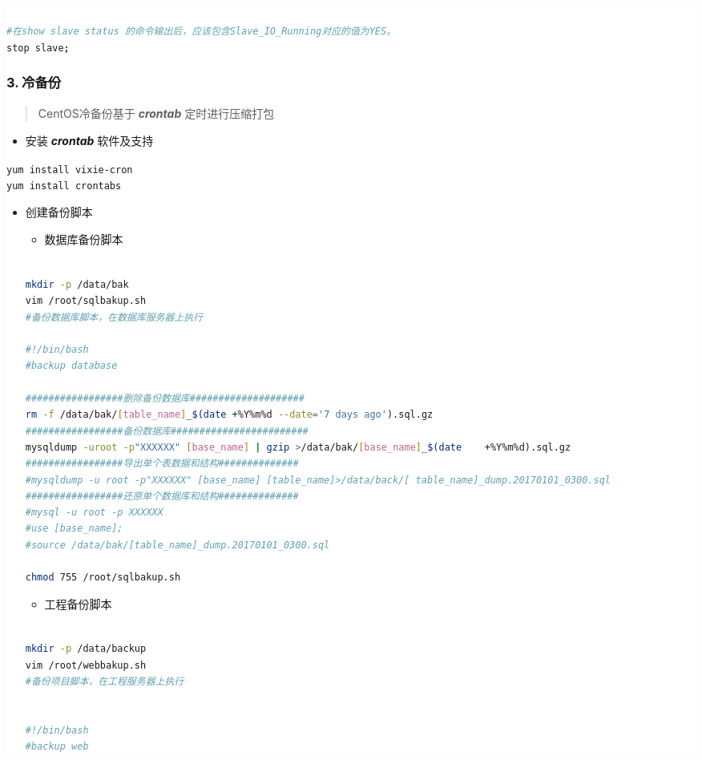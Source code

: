 ```Bash

#在show slave status 的命令输出后，应该包含Slave_IO_Running对应的值为YES。
stop slave;

```

### 3. 冷备份

>CentOS冷备份基于 ***crontab*** 定时进行压缩打包

* 安装 ***crontab*** 软件及支持

```Bash
yum install vixie-cron
yum install crontabs
```

* 创建备份脚本
    
    * 数据库备份脚本 

    ```Bash
    
    mkdir -p /data/bak
    vim /root/sqlbakup.sh
    #备份数据库脚本，在数据库服务器上执行
    
    #!/bin/bash
    #backup database
    
    #################删除备份数据库####################
    rm -f /data/bak/[table_name]_$(date +%Y%m%d --date='7 days ago').sql.gz
    #################备份数据库########################
    mysqldump -uroot -p"XXXXXX" [base_name] | gzip >/data/bak/[base_name]_$(date    +%Y%m%d).sql.gz
    #################导出单个表数据和结构##############
    #mysqldump -u root -p"XXXXXX" [base_name] [table_name]>/data/back/[ table_name]_dump.20170101_0300.sql
    #################还原单个数据库和结构##############
    #mysql -u root -p XXXXXX
    #use [base_name];
    #source /data/bak/[table_name]_dump.20170101_0300.sql

    chmod 755 /root/sqlbakup.sh

    ```

    * 工程备份脚本 

    ```Bash

    mkdir -p /data/backup
    vim /root/webbakup.sh
    #备份项目脚本，在工程服务器上执行


    #!/bin/bash
    #backup web
    